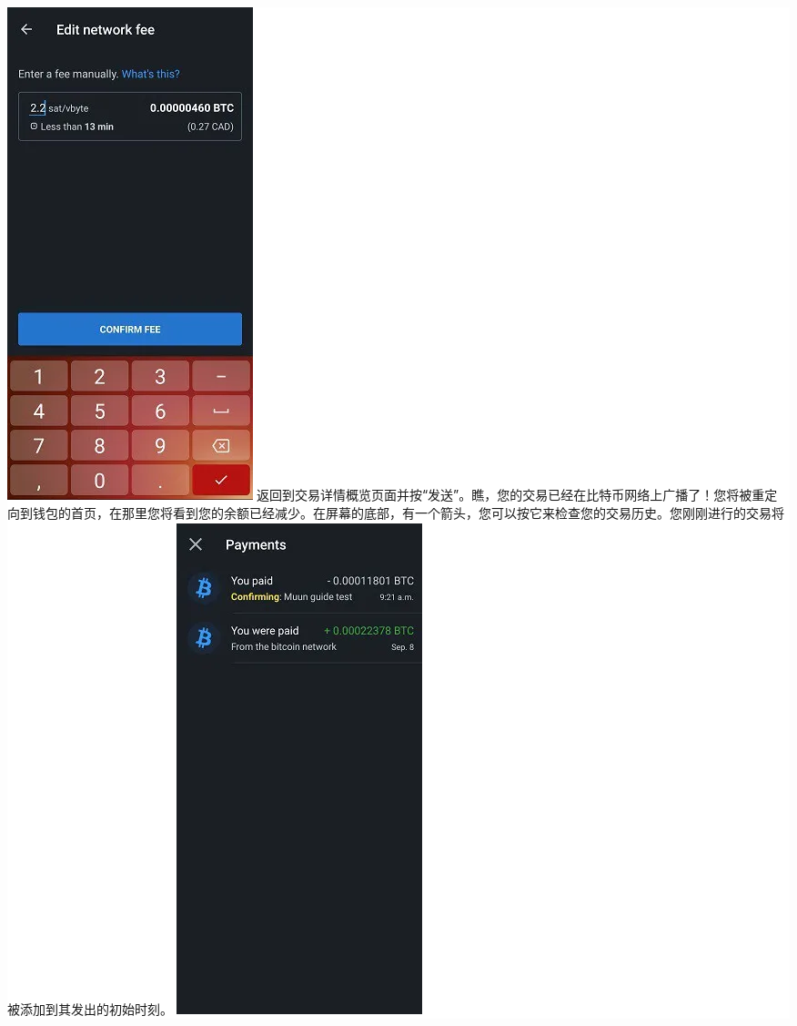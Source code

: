 ![image](assets/39.webp)
返回到交易详情概览页面并按“发送”。瞧，您的交易已经在比特币网络上广播了！您将被重定向到钱包的首页，在那里您将看到您的余额已经减少。在屏幕的底部，有一个箭头，您可以按它来检查您的交易历史。您刚刚进行的交易将被添加到其发出的初始时刻。
![image](assets/40.webp)
